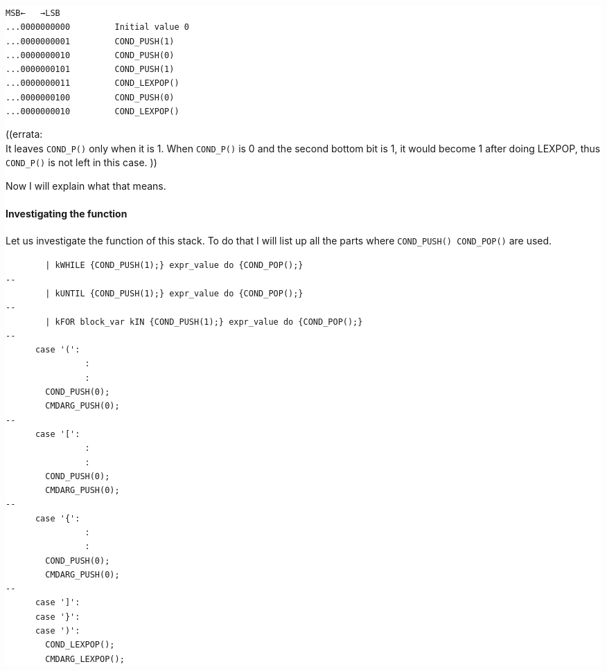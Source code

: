 ```TODO-lang
MSB←   →LSB
...0000000000         Initial value 0
...0000000001         COND_PUSH(1)
...0000000010         COND_PUSH(0)
...0000000101         COND_PUSH(1)
...0000000011         COND_LEXPOP()
...0000000100         COND_PUSH(0)
...0000000010         COND_LEXPOP()
```

((errata:<br>
It leaves `COND_P()` only when it is 1.
When `COND_P()` is 0 and the second bottom bit is 1,
it would become 1 after doing LEXPOP,
thus `COND_P()` is not left in this case.
))


Now I will explain what that means.

#### Investigating the function

Let us investigate the function of this stack. To do that I will list up all
the parts where `COND_PUSH() COND_POP()` are used.

```TODO-lang
        | kWHILE {COND_PUSH(1);} expr_value do {COND_POP();}
--
        | kUNTIL {COND_PUSH(1);} expr_value do {COND_POP();}
--
        | kFOR block_var kIN {COND_PUSH(1);} expr_value do {COND_POP();}
--
      case '(':
                :
                :
        COND_PUSH(0);
        CMDARG_PUSH(0);
--
      case '[':
                :
                :
        COND_PUSH(0);
        CMDARG_PUSH(0);
--
      case '{':
                :
                :
        COND_PUSH(0);
        CMDARG_PUSH(0);
--
      case ']':
      case '}':
      case ')':
        COND_LEXPOP();
        CMDARG_LEXPOP();
```

